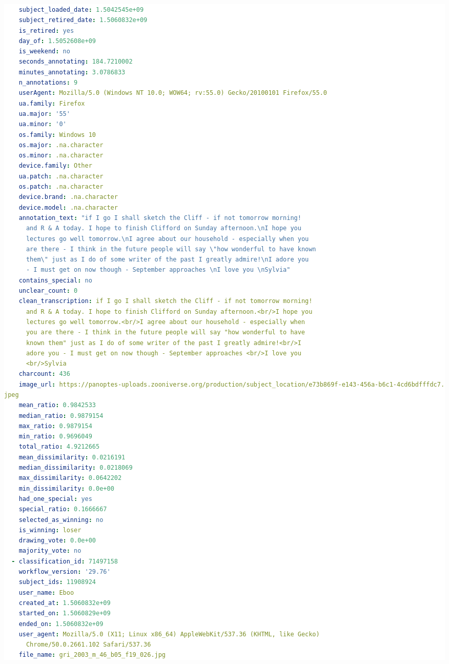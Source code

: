 ```yaml
    subject_loaded_date: 1.5042545e+09
    subject_retired_date: 1.5060832e+09
    is_retired: yes
    day_of: 1.5052608e+09
    is_weekend: no
    seconds_annotating: 184.7210002
    minutes_annotating: 3.0786833
    n_annotations: 9
    userAgent: Mozilla/5.0 (Windows NT 10.0; WOW64; rv:55.0) Gecko/20100101 Firefox/55.0
    ua.family: Firefox
    ua.major: '55'
    ua.minor: '0'
    os.family: Windows 10
    os.major: .na.character
    os.minor: .na.character
    device.family: Other
    ua.patch: .na.character
    os.patch: .na.character
    device.brand: .na.character
    device.model: .na.character
    annotation_text: "if I go I shall sketch the Cliff - if not tomorrow morning!
      and R & A today. I hope to finish Clifford on Sunday afternoon.\nI hope you
      lectures go well tomorrow.\nI agree about our household - especially when you
      are there - I think in the future people will say \"how wonderful to have known
      them\" just as I do of some writer of the past I greatly admire!\nI adore you
      - I must get on now though - September approaches \nI love you \nSylvia"
    contains_special: no
    unclear_count: 0
    clean_transcription: if I go I shall sketch the Cliff - if not tomorrow morning!
      and R & A today. I hope to finish Clifford on Sunday afternoon.<br/>I hope you
      lectures go well tomorrow.<br/>I agree about our household - especially when
      you are there - I think in the future people will say "how wonderful to have
      known them" just as I do of some writer of the past I greatly admire!<br/>I
      adore you - I must get on now though - September approaches <br/>I love you
      <br/>Sylvia
    charcount: 436
    image_url: https://panoptes-uploads.zooniverse.org/production/subject_location/e73b869f-e143-456a-b6c1-4cd6bdfffdc7.jpeg
    mean_ratio: 0.9842533
    median_ratio: 0.9879154
    max_ratio: 0.9879154
    min_ratio: 0.9696049
    total_ratio: 4.9212665
    mean_dissimilarity: 0.0216191
    median_dissimilarity: 0.0218069
    max_dissimilarity: 0.0642202
    min_dissimilarity: 0.0e+00
    had_one_special: yes
    special_ratio: 0.1666667
    selected_as_winning: no
    is_winning: loser
    drawing_vote: 0.0e+00
    majority_vote: no
  - classification_id: 71497158
    workflow_version: '29.76'
    subject_ids: 11908924
    user_name: Eboo
    created_at: 1.5060832e+09
    started_on: 1.5060829e+09
    ended_on: 1.5060832e+09
    user_agent: Mozilla/5.0 (X11; Linux x86_64) AppleWebKit/537.36 (KHTML, like Gecko)
      Chrome/50.0.2661.102 Safari/537.36
    file_name: gri_2003_m_46_b05_f19_026.jpg
```